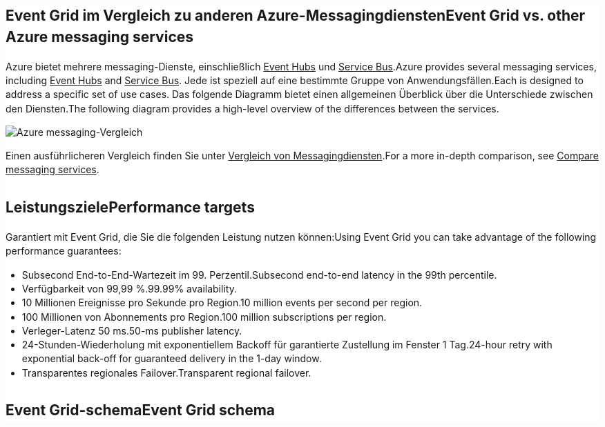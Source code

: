 ## <a name="event-grid-vs-other-azure-messaging-services"></a><span data-ttu-id="6f19c-133">Event Grid im Vergleich zu anderen Azure-Messagingdiensten</span><span class="sxs-lookup"><span data-stu-id="6f19c-133">Event Grid vs. other Azure messaging services</span></span>

<span data-ttu-id="6f19c-134">Azure bietet mehrere messaging-Dienste, einschließlich [Event Hubs](https://docs.microsoft.com/azure/event-hubs) und [Service Bus](https://docs.microsoft.com/azure/service-bus-messaging).</span><span class="sxs-lookup"><span data-stu-id="6f19c-134">Azure provides several messaging services, including [Event Hubs](https://docs.microsoft.com/azure/event-hubs) and [Service Bus](https://docs.microsoft.com/azure/service-bus-messaging).</span></span> <span data-ttu-id="6f19c-135">Jede ist speziell auf eine bestimmte Gruppe von Anwendungsfällen.</span><span class="sxs-lookup"><span data-stu-id="6f19c-135">Each is designed to address a specific set of use cases.</span></span> <span data-ttu-id="6f19c-136">Das folgende Diagramm bietet einen allgemeinen Überblick über die Unterschiede zwischen den Diensten.</span><span class="sxs-lookup"><span data-stu-id="6f19c-136">The following diagram provides a high-level overview of the differences between the services.</span></span>

![Azure messaging-Vergleich](./media/azure-messaging-services.png)

<span data-ttu-id="6f19c-138">Einen ausführlicheren Vergleich finden Sie unter [Vergleich von Messagingdiensten](https://docs.microsoft.com/azure/event-grid/compare-messaging-services).</span><span class="sxs-lookup"><span data-stu-id="6f19c-138">For a more in-depth comparison, see [Compare messaging services](https://docs.microsoft.com/azure/event-grid/compare-messaging-services).</span></span>

## <a name="performance-targets"></a><span data-ttu-id="6f19c-139">Leistungsziele</span><span class="sxs-lookup"><span data-stu-id="6f19c-139">Performance targets</span></span>

<span data-ttu-id="6f19c-140">Garantiert mit Event Grid, die Sie die folgenden Leistung nutzen können:</span><span class="sxs-lookup"><span data-stu-id="6f19c-140">Using Event Grid you can take advantage of the following performance guarantees:</span></span>

* <span data-ttu-id="6f19c-141">Subsecond End-to-End-Wartezeit im 99. Perzentil.</span><span class="sxs-lookup"><span data-stu-id="6f19c-141">Subsecond end-to-end latency in the 99th percentile.</span></span>
* <span data-ttu-id="6f19c-142">Verfügbarkeit von 99,99 %.</span><span class="sxs-lookup"><span data-stu-id="6f19c-142">99.99% availability.</span></span>
* <span data-ttu-id="6f19c-143">10 Millionen Ereignisse pro Sekunde pro Region.</span><span class="sxs-lookup"><span data-stu-id="6f19c-143">10 million events per second per region.</span></span>
* <span data-ttu-id="6f19c-144">100 Millionen von Abonnements pro Region.</span><span class="sxs-lookup"><span data-stu-id="6f19c-144">100 million subscriptions per region.</span></span>
* <span data-ttu-id="6f19c-145">Verleger-Latenz 50 ms.</span><span class="sxs-lookup"><span data-stu-id="6f19c-145">50-ms publisher latency.</span></span>
* <span data-ttu-id="6f19c-146">24-Stunden-Wiederholung mit exponentiellem Backoff für garantierte Zustellung im Fenster 1 Tag.</span><span class="sxs-lookup"><span data-stu-id="6f19c-146">24-hour retry with exponential back-off for guaranteed delivery in the 1-day window.</span></span>
* <span data-ttu-id="6f19c-147">Transparentes regionales Failover.</span><span class="sxs-lookup"><span data-stu-id="6f19c-147">Transparent regional failover.</span></span>

## <a name="event-grid-schema"></a><span data-ttu-id="6f19c-148">Event Grid-schema</span><span class="sxs-lookup"><span data-stu-id="6f19c-148">Event Grid schema</span></span>
